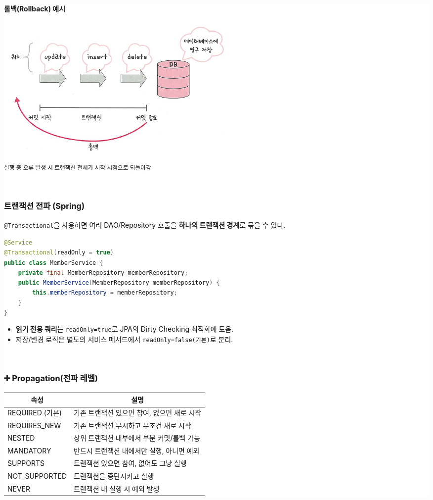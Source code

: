**롤백(Rollback) 예시**

![롤백 다이어그램](images/kjm_롤백.png)  
<sub>실행 중 오류 발생 시 트랜잭션 전체가 시작 시점으로 되돌아감</sub>

<br>

### 트랜잭션 전파 (Spring)

`@Transactional`을 사용하면 여러 DAO/Repository 호출을 **하나의 트랜잭션 경계**로 묶을 수 있다.

~~~java
@Service
@Transactional(readOnly = true)
public class MemberService {
    private final MemberRepository memberRepository;
    public MemberService(MemberRepository memberRepository) {
        this.memberRepository = memberRepository;
    }
}
~~~

- **읽기 전용 쿼리**는 `readOnly=true`로 JPA의 Dirty Checking 최적화에 도움.  
- 저장/변경 로직은 별도의 서비스 메서드에서 `readOnly=false(기본)`로 분리.  

<br>

### ➕ Propagation(전파 레벨)

| 속성 | 설명 |
|------|------|
| REQUIRED (기본) | 기존 트랜잭션 있으면 참여, 없으면 새로 시작 |
| REQUIRES_NEW | 기존 트랜잭션 무시하고 무조건 새로 시작 |
| NESTED | 상위 트랜잭션 내부에서 부분 커밋/롤백 가능 |
| MANDATORY | 반드시 트랜잭션 내에서만 실행, 아니면 예외 |
| SUPPORTS | 트랜잭션 있으면 참여, 없어도 그냥 실행 |
| NOT_SUPPORTED | 트랜잭션을 중단시키고 실행 |
| NEVER | 트랜잭션 내 실행 시 예외 발생 |
